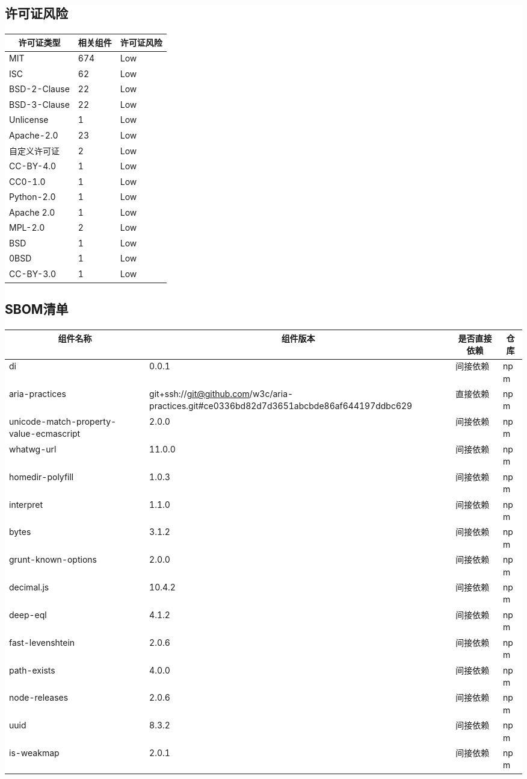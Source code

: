


## 许可证风险

| 许可证类型 | 相关组件 | 许可证风险 |
| ---------- | -------- | ---------- |
|MIT|674|Low|
|ISC|62|Low|
|BSD-2-Clause|22|Low|
|BSD-3-Clause|22|Low|
|Unlicense|1|Low|
|Apache-2.0|23|Low|
|自定义许可证|2|Low|
|CC-BY-4.0|1|Low|
|CC0-1.0|1|Low|
|Python-2.0|1|Low|
|Apache 2.0|1|Low|
|MPL-2.0|2|Low|
|BSD|1|Low|
|0BSD|1|Low|
|CC-BY-3.0|1|Low|




## SBOM清单

| 组件名称 | 组件版本 | 是否直接依赖 | 仓库 |
| -------- | -------- | ------------ | ---- |
|di|0.0.1|间接依赖|npm|
|aria-practices|git+ssh://git@github.com/w3c/aria-practices.git#ce0336bd82d7d3651abcbde86af644197ddbc629|直接依赖|npm|
|unicode-match-property-value-ecmascript|2.0.0|间接依赖|npm|
|whatwg-url|11.0.0|间接依赖|npm|
|homedir-polyfill|1.0.3|间接依赖|npm|
|interpret|1.1.0|间接依赖|npm|
|bytes|3.1.2|间接依赖|npm|
|grunt-known-options|2.0.0|间接依赖|npm|
|decimal.js|10.4.2|间接依赖|npm|
|deep-eql|4.1.2|间接依赖|npm|
|fast-levenshtein|2.0.6|间接依赖|npm|
|path-exists|4.0.0|间接依赖|npm|
|node-releases|2.0.6|间接依赖|npm|
|uuid|8.3.2|间接依赖|npm|
|is-weakmap|2.0.1|间接依赖|npm|